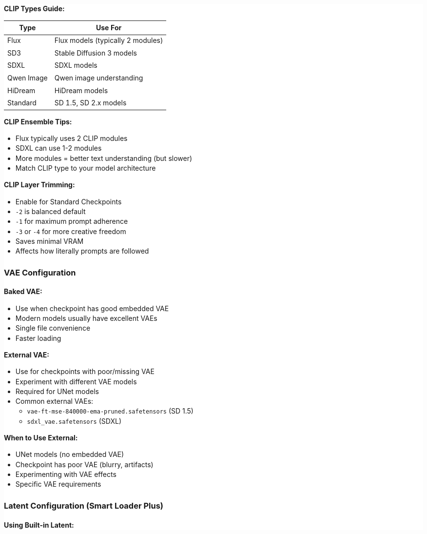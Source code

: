 **CLIP Types Guide:**

| Type | Use For |
|------|---------|
| Flux | Flux models (typically 2 modules) |
| SD3 | Stable Diffusion 3 models |
| SDXL | SDXL models |
| Qwen Image | Qwen image understanding |
| HiDream | HiDream models |
| Standard | SD 1.5, SD 2.x models |

**CLIP Ensemble Tips:**
- Flux typically uses 2 CLIP modules
- SDXL can use 1-2 modules
- More modules = better text understanding (but slower)
- Match CLIP type to your model architecture

**CLIP Layer Trimming:**
- Enable for Standard Checkpoints
- `-2` is balanced default
- `-1` for maximum prompt adherence
- `-3` or `-4` for more creative freedom
- Saves minimal VRAM
- Affects how literally prompts are followed

### VAE Configuration

**Baked VAE:**
- Use when checkpoint has good embedded VAE
- Modern models usually have excellent VAEs
- Single file convenience
- Faster loading

**External VAE:**
- Use for checkpoints with poor/missing VAE
- Experiment with different VAE models
- Required for UNet models
- Common external VAEs:
  - `vae-ft-mse-840000-ema-pruned.safetensors` (SD 1.5)
  - `sdxl_vae.safetensors` (SDXL)

**When to Use External:**
- UNet models (no embedded VAE)
- Checkpoint has poor VAE (blurry, artifacts)
- Experimenting with VAE effects
- Specific VAE requirements

### Latent Configuration (Smart Loader Plus)

**Using Built-in Latent:**
